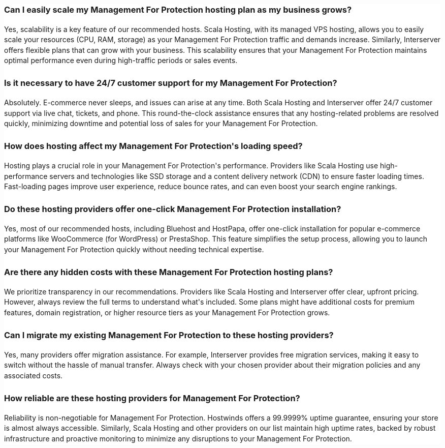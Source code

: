 ### Can I easily scale my Management For Protection hosting plan as my business grows? 
Yes, scalability is a key feature of our recommended hosts. Scala Hosting, with its managed VPS hosting, allows you to easily scale your resources (CPU, RAM, storage) as your Management For Protection traffic and demands increase. Similarly, Interserver offers flexible plans that can grow with your business. This scalability ensures that your Management For Protection maintains optimal performance even during high-traffic periods or sales events.

### Is it necessary to have 24/7 customer support for my Management For Protection? 
Absolutely. E-commerce never sleeps, and issues can arise at any time. Both Scala Hosting and Interserver offer 24/7 customer support via live chat, tickets, and phone. This round-the-clock assistance ensures that any hosting-related problems are resolved quickly, minimizing downtime and potential loss of sales for your Management For Protection.

### How does hosting affect my Management For Protection's loading speed? 
Hosting plays a crucial role in your Management For Protection's performance. Providers like Scala Hosting use high-performance servers and technologies like SSD storage and a content delivery network (CDN) to ensure faster loading times. Fast-loading pages improve user experience, reduce bounce rates, and can even boost your search engine rankings.

### Do these hosting providers offer one-click Management For Protection installation? 
Yes, most of our recommended hosts, including Bluehost and HostPapa, offer one-click installation for popular e-commerce platforms like WooCommerce (for WordPress) or PrestaShop. This feature simplifies the setup process, allowing you to launch your Management For Protection quickly without needing technical expertise.

### Are there any hidden costs with these Management For Protection hosting plans? 
We prioritize transparency in our recommendations. Providers like Scala Hosting and Interserver offer clear, upfront pricing. However, always review the full terms to understand what's included. Some plans might have additional costs for premium features, domain registration, or higher resource tiers as your Management For Protection grows.

### Can I migrate my existing Management For Protection to these hosting providers? 
Yes, many providers offer migration assistance. For example, Interserver provides free migration services, making it easy to switch without the hassle of manual transfer. Always check with your chosen provider about their migration policies and any associated costs.

### How reliable are these hosting providers for Management For Protection? 
Reliability is non-negotiable for Management For Protection. Hostwinds offers a 99.9999% uptime guarantee, ensuring your store is almost always accessible. Similarly, Scala Hosting and other providers on our list maintain high uptime rates, backed by robust infrastructure and proactive monitoring to minimize any disruptions to your Management For Protection.
